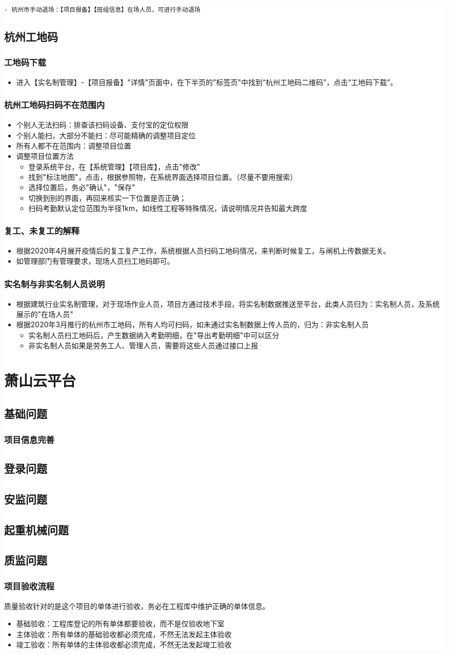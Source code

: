     - 杭州市手动退场：【项目报备】【班组信息】在场人员，可进行手动退场
  

## 杭州工地码

### 工地码下载

- 进入【实名制管理】-【项目报备】"详情"页面中，在下半页的"标签页"中找到“杭州工地码二维码”，点击“工地码下载”。
### 杭州工地码扫码不在范围内
- 个别人无法扫码：排查该扫码设备、支付宝的定位权限
- 个别人能扫，大部分不能扫：尽可能精确的调整项目定位
- 所有人都不在范围内：调整项目位置
- 调整项目位置方法
    - 登录系统平台，在【系统管理】【项目库】，点击"修改"
    - 找到"标注地图"，点击，根据参照物，在系统界面选择项目位置。（尽量不要用搜索）
    - 选择位置后，务必"确认"，"保存"
    - 切换到别的界面，再回来核实一下位置是否正确；
    - 扫码考勤默认定位范围为半径1km，如线性工程等特殊情况，请说明情况并告知最大跨度
### 复工、未复工的解释
- 根据2020年4月展开疫情后的复工复产工作，系统根据人员扫码工地码情况，来判断时候复工，与闸机上传数据无关。
- 如管理部门有管理要求，现场人员扫工地码即可。
### 实名制与非实名制人员说明

- 根据建筑行业实名制管理，对于现场作业人员，项目方通过技术手段，将实名制数据推送至平台，此类人员归为：实名制人员，及系统展示的"在场人员"
- 根据2020年3月推行的杭州市工地码，所有人均可扫码，如未通过实名制数据上传人员的，归为：非实名制人员
    - 实名制人员扫工地码后，产生数据纳入考勤明细，在"导出考勤明细"中可以区分
    - 非实名制人员如果是劳务工人、管理人员，需要将这些人员通过接口上报

# 萧山云平台
## 基础问题
### 项目信息完善


## 登录问题



## 安监问题
### 


## 起重机械问题



## 质监问题
### 项目验收流程
质量验收针对的是这个项目的单体进行验收，务必在工程库中维护正确的单体信息。
- 基础验收：工程库登记的所有单体都要验收，而不是仅验收地下室
- 主体验收：所有单体的基础验收都必须完成，不然无法发起主体验收
- 竣工验收：所有单体的主体验收都必须完成，不然无法发起竣工验收
